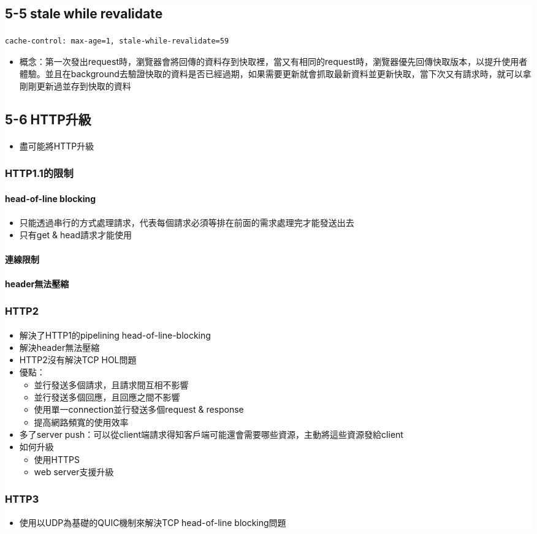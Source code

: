 ## 5-5 stale while revalidate
```shell
cache-control: max-age=1, stale-while-revalidate=59
```
* 概念：第一次發出request時，瀏覽器會將回傳的資料存到快取裡，當又有相同的request時，瀏覽器優先回傳快取版本，以提升使用者體驗。並且在background去驗證快取的資料是否已經過期，如果需要更新就會抓取最新資料並更新快取，當下次又有請求時，就可以拿剛剛更新過並存到快取的資料

## 5-6 HTTP升級
* 盡可能將HTTP升級
### HTTP1.1的限制
#### head-of-line blocking
* 只能透過串行的方式處理請求，代表每個請求必須等排在前面的需求處理完才能發送出去
* 只有get & head請求才能使用
#### 連線限制

#### header無法壓縮

### HTTP2
* 解決了HTTP1的pipelining head-of-line-blocking
* 解決header無法壓縮
* HTTP2沒有解決TCP HOL問題
* 優點：
    * 並行發送多個請求，且請求間互相不影響
    * 並行發送多個回應，且回應之間不影響
    * 使用單一connection並行發送多個request & response
    * 提高網路頻寬的使用效率
* 多了server push：可以從client端請求得知客戶端可能還會需要哪些資源，主動將這些資源發給client
* 如何升級
    * 使用HTTPS
    * web server支援升級

### HTTP3
* 使用以UDP為基礎的QUIC機制來解決TCP head-of-line blocking問題
















































